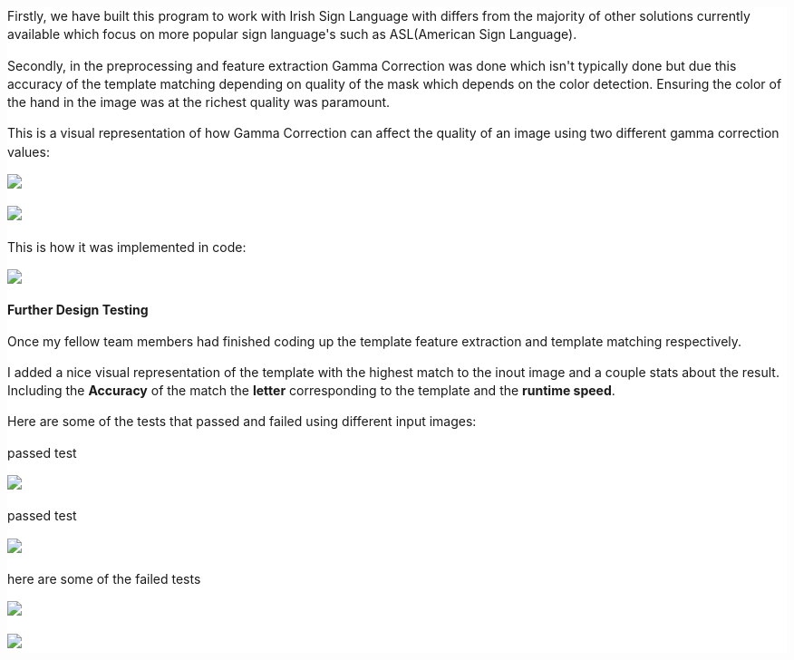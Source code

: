Firstly, we have built this program to work with Irish Sign Language with differs from the majority of other solutions currently available which focus on more popular sign language's such as ASL(American Sign Language).

Secondly, in the preprocessing and feature extraction Gamma Correction was done which isn't typically done but due this accuracy of the template matching depending on quality of the mask which depends on the color detection. Ensuring the color of the hand in the image was at the richest quality was paramount.

This is a visual representation of how Gamma Correction can affect the quality of an image using two different gamma correction values:

![](https://habeebalao504460699.files.wordpress.com/2023/11/image.png?w=1000)

![](https://habeebalao504460699.files.wordpress.com/2023/11/image-2.png?w=850)

This is how it was implemented in code:

![](https://habeebalao504460699.files.wordpress.com/2023/11/screenshot-2023-11-30-at-18.24.57.png?w=768)

**Further Design Testing**

Once my fellow team members had finished coding up the template feature extraction and template matching respectively.

I added a nice visual representation of the template with the highest match to the inout image and a couple stats about the result. Including the **Accuracy** of the match the **letter** corresponding to the template and the **runtime speed**.

Here are some of the tests that passed and failed using different input images:

passed test

![](https://habeebalao504460699.files.wordpress.com/2023/12/screenshot-2023-12-02-at-13.33.44.png?w=895)

passed test

![](https://habeebalao504460699.files.wordpress.com/2023/12/screenshot-2023-12-02-at-18.38.30.png?w=898)

here are some of the failed tests

![](https://habeebalao504460699.files.wordpress.com/2023/12/screenshot-2023-12-02-at-13.40.15.png?w=840)

![](https://habeebalao504460699.files.wordpress.com/2023/12/screenshot-2023-12-02-at-14.01.45.png?w=897)
